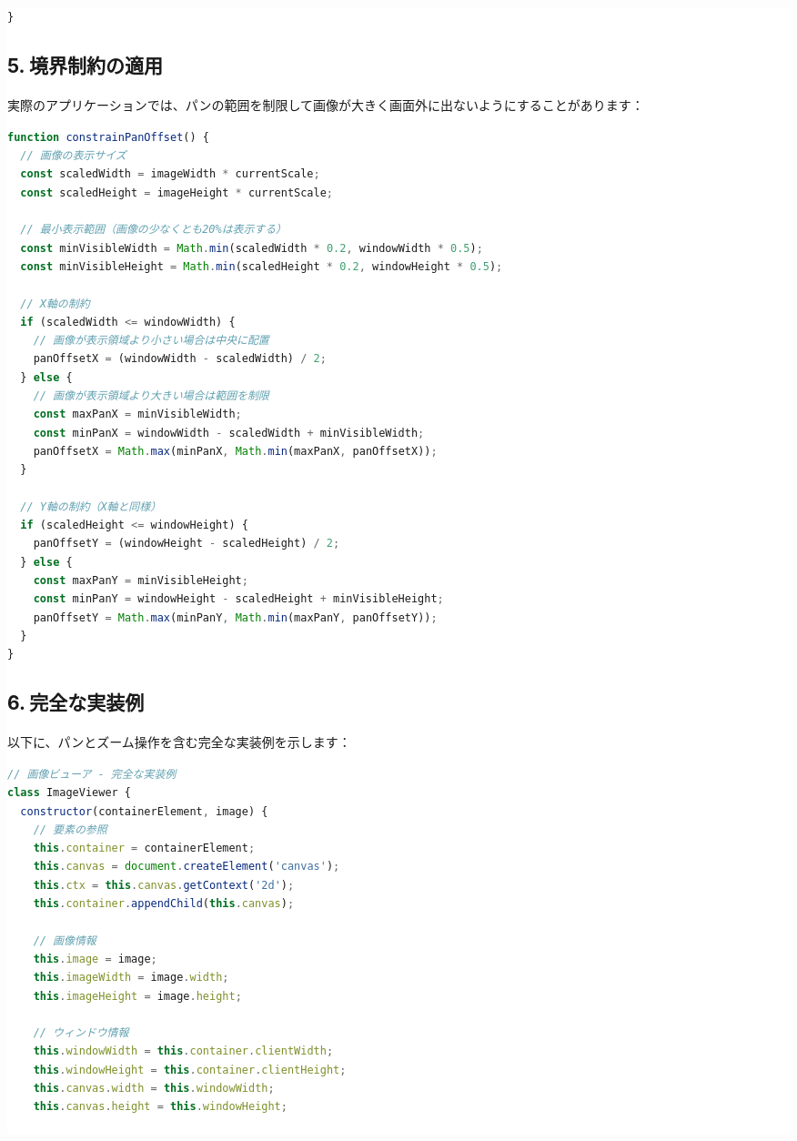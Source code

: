 ```javascript
}
```

## 5. 境界制約の適用

実際のアプリケーションでは、パンの範囲を制限して画像が大きく画面外に出ないようにすることがあります：

```javascript
function constrainPanOffset() {
  // 画像の表示サイズ
  const scaledWidth = imageWidth * currentScale;
  const scaledHeight = imageHeight * currentScale;
  
  // 最小表示範囲（画像の少なくとも20%は表示する）
  const minVisibleWidth = Math.min(scaledWidth * 0.2, windowWidth * 0.5);
  const minVisibleHeight = Math.min(scaledHeight * 0.2, windowHeight * 0.5);
  
  // X軸の制約
  if (scaledWidth <= windowWidth) {
    // 画像が表示領域より小さい場合は中央に配置
    panOffsetX = (windowWidth - scaledWidth) / 2;
  } else {
    // 画像が表示領域より大きい場合は範囲を制限
    const maxPanX = minVisibleWidth;
    const minPanX = windowWidth - scaledWidth + minVisibleWidth;
    panOffsetX = Math.max(minPanX, Math.min(maxPanX, panOffsetX));
  }
  
  // Y軸の制約（X軸と同様）
  if (scaledHeight <= windowHeight) {
    panOffsetY = (windowHeight - scaledHeight) / 2;
  } else {
    const maxPanY = minVisibleHeight;
    const minPanY = windowHeight - scaledHeight + minVisibleHeight;
    panOffsetY = Math.max(minPanY, Math.min(maxPanY, panOffsetY));
  }
}
```

## 6. 完全な実装例

以下に、パンとズーム操作を含む完全な実装例を示します：

```javascript
// 画像ビューア - 完全な実装例
class ImageViewer {
  constructor(containerElement, image) {
    // 要素の参照
    this.container = containerElement;
    this.canvas = document.createElement('canvas');
    this.ctx = this.canvas.getContext('2d');
    this.container.appendChild(this.canvas);
    
    // 画像情報
    this.image = image;
    this.imageWidth = image.width;
    this.imageHeight = image.height;
    
    // ウィンドウ情報
    this.windowWidth = this.container.clientWidth;
    this.windowHeight = this.container.clientHeight;
    this.canvas.width = this.windowWidth;
    this.canvas.height = this.windowHeight;
    
```